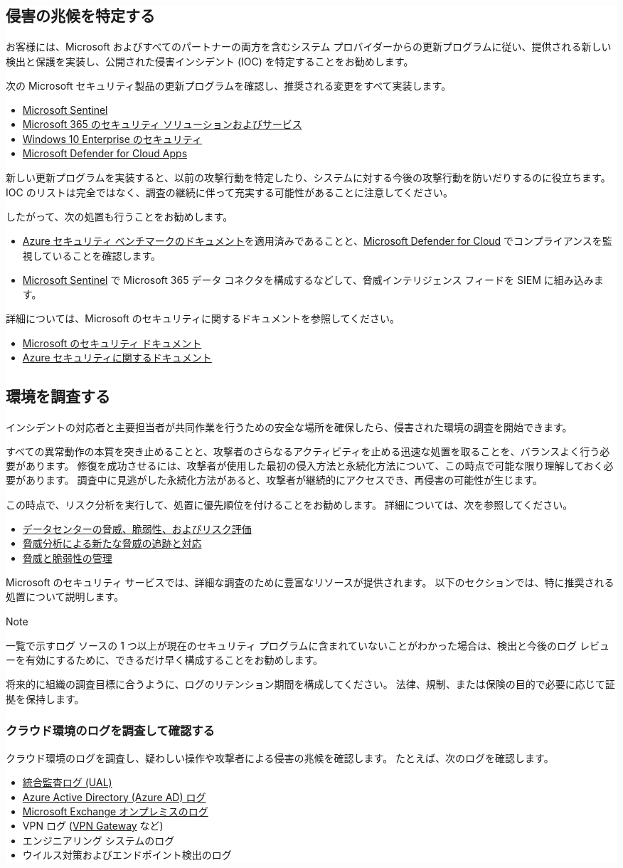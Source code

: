 ## <a name="identify-indications-of-compromise"></a>侵害の兆候を特定する

お客様には、Microsoft およびすべてのパートナーの両方を含むシステム プロバイダーからの更新プログラムに従い、提供される新しい検出と保護を実装し、公開された侵害インシデント (IOC) を特定することをお勧めします。

次の Microsoft セキュリティ製品の更新プログラムを確認し、推奨される変更をすべて実装します。

- [Microsoft Sentinel](../../sentinel/index.yml)
- [Microsoft 365 のセキュリティ ソリューションおよびサービス](/microsoft-365/security/)
- [Windows 10 Enterprise のセキュリティ](/windows/security/)
- [Microsoft Defender for Cloud Apps](/cloud-app-security/)

新しい更新プログラムを実装すると、以前の攻撃行動を特定したり、システムに対する今後の攻撃行動を防いだりするのに役立ちます。 IOC のリストは完全ではなく、調査の継続に伴って充実する可能性があることに注意してください。

したがって、次の処置も行うことをお勧めします。

- [Azure セキュリティ ベンチマークのドキュメント](/security/benchmark/azure/)を適用済みであることと、[Microsoft Defender for Cloud](../../security-center/index.yml) でコンプライアンスを監視していることを確認します。

- [Microsoft Sentinel](../../sentinel/understand-threat-intelligence.md) で Microsoft 365 データ コネクタを構成するなどして、脅威インテリジェンス フィードを SIEM に組み込みます。

詳細については、Microsoft のセキュリティに関するドキュメントを参照してください。

- [Microsoft のセキュリティ ドキュメント](/security/)
- [Azure セキュリティに関するドキュメント](../index.yml)

## <a name="investigate-your-environment"></a>環境を調査する

インシデントの対応者と主要担当者が共同作業を行うための安全な場所を確保したら、侵害された環境の調査を開始できます。

すべての異常動作の本質を突き止めることと、攻撃者のさらなるアクティビティを止める迅速な処置を取ることを、バランスよく行う必要があります。 修復を成功させるには、攻撃者が使用した最初の侵入方法と永続化方法について、この時点で可能な限り理解しておく必要があります。 調査中に見逃がした永続化方法があると、攻撃者が継続的にアクセスでき、再侵害の可能性が生じます。

この時点で、リスク分析を実行して、処置に優先順位を付けることをお勧めします。 詳細については、次を参照してください。

- [データセンターの脅威、脆弱性、およびリスク評価](/compliance/assurance/assurance-threat-vulnerability-risk-assessment)
- [脅威分析による新たな脅威の追跡と対応](/microsoft-365/security/defender-endpoint/threat-analytics)
- [脅威と脆弱性の管理](/microsoft-365/security/defender-endpoint/next-gen-threat-and-vuln-mgt)

Microsoft のセキュリティ サービスでは、詳細な調査のために豊富なリソースが提供されます。 以下のセクションでは、特に推奨される処置について説明します。


> [!NOTE]
> 一覧で示すログ ソースの 1 つ以上が現在のセキュリティ プログラムに含まれていないことがわかった場合は、検出と今後のログ レビューを有効にするために、できるだけ早く構成することをお勧めします。
>
> 将来的に組織の調査目標に合うように、ログのリテンション期間を構成してください。 法律、規制、または保険の目的で必要に応じて証拠を保持します。
>

### <a name="investigate-and-review-cloud-environment-logs"></a>クラウド環境のログを調査して確認する

クラウド環境のログを調査し、疑わしい操作や攻撃者による侵害の兆候を確認します。 たとえば、次のログを確認します。

- [統合監査ログ (UAL)](/powershell/module/exchange/search-unifiedauditlog)
- [Azure Active Directory (Azure AD) ログ](../../active-directory/reports-monitoring/overview-monitoring.md)
- [Microsoft Exchange オンプレミスのログ](/exchange/mail-flow/transport-logs/transport-logs)
- VPN ログ ([VPN Gateway](../../vpn-gateway/vpn-gateway-howto-setup-alerts-virtual-network-gateway-log.md) など)
- エンジニアリング システムのログ
- ウイルス対策およびエンドポイント検出のログ
